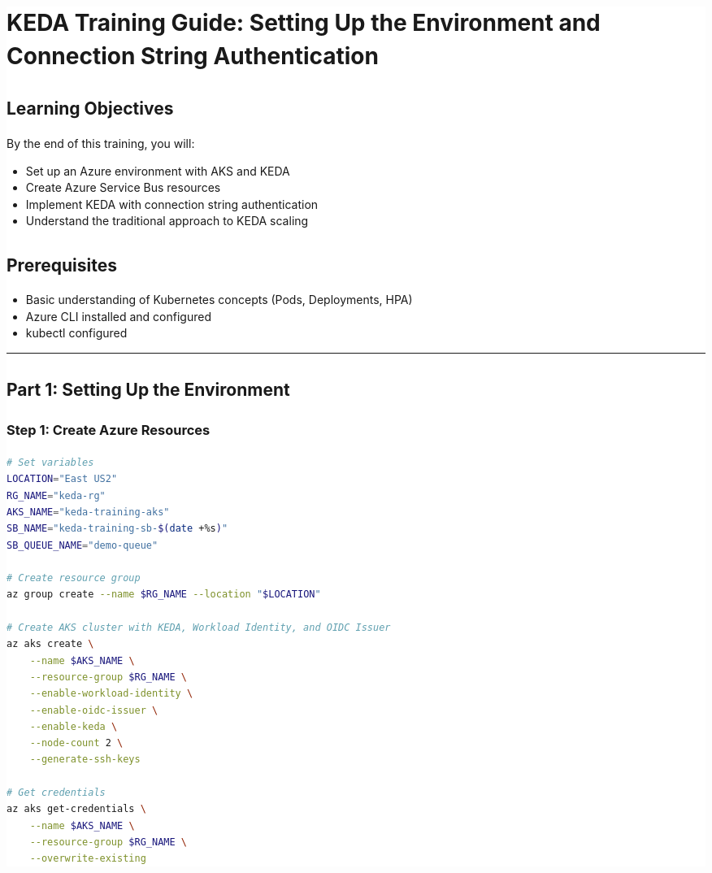 # KEDA Training Guide: Setting Up the Environment and Connection String Authentication

## Learning Objectives
By the end of this training, you will:
- Set up an Azure environment with AKS and KEDA
- Create Azure Service Bus resources
- Implement KEDA with connection string authentication
- Understand the traditional approach to KEDA scaling

## Prerequisites
- Basic understanding of Kubernetes concepts (Pods, Deployments, HPA)
- Azure CLI installed and configured
- kubectl configured

---

## Part 1: Setting Up the Environment

### Step 1: Create Azure Resources
```bash
# Set variables
LOCATION="East US2"
RG_NAME="keda-rg"
AKS_NAME="keda-training-aks"
SB_NAME="keda-training-sb-$(date +%s)"
SB_QUEUE_NAME="demo-queue"

# Create resource group
az group create --name $RG_NAME --location "$LOCATION"

# Create AKS cluster with KEDA, Workload Identity, and OIDC Issuer
az aks create \
    --name $AKS_NAME \
    --resource-group $RG_NAME \
    --enable-workload-identity \
    --enable-oidc-issuer \
    --enable-keda \
    --node-count 2 \
    --generate-ssh-keys

# Get credentials
az aks get-credentials \
    --name $AKS_NAME \
    --resource-group $RG_NAME \
    --overwrite-existing
```
